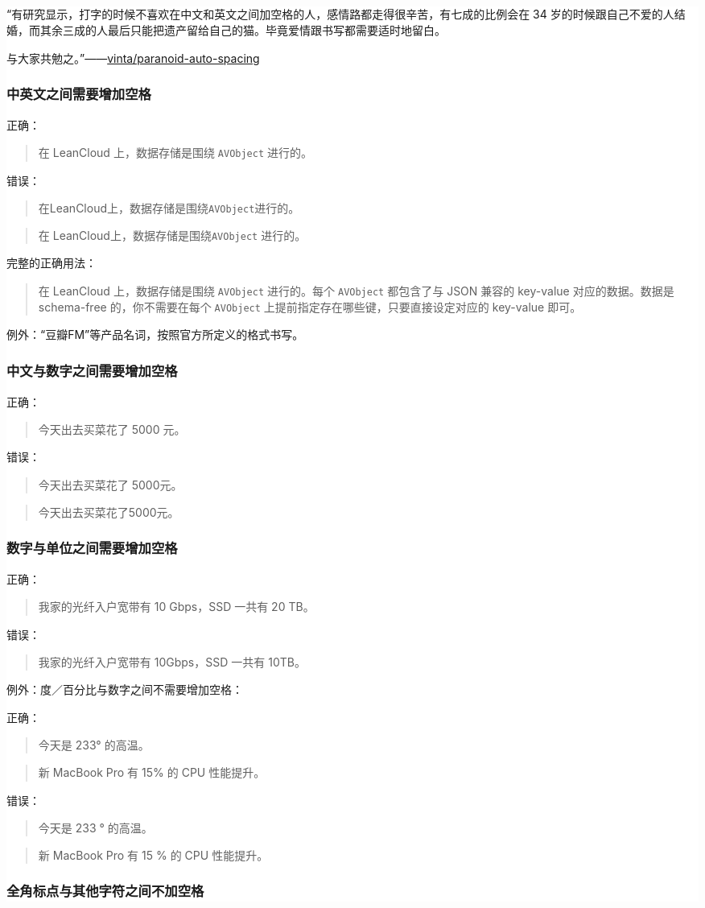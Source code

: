 “有研究显示，打字的时候不喜欢在中文和英文之间加空格的人，感情路都走得很辛苦，有七成的比例会在 34 岁的时候跟自己不爱的人结婚，而其余三成的人最后只能把遗产留给自己的猫。毕竟爱情跟书写都需要适时地留白。

与大家共勉之。”——[vinta/paranoid-auto-spacing](https://github.com/vinta/pangu.js)

### 中英文之间需要增加空格

正确：

> 在 LeanCloud 上，数据存储是围绕 `AVObject` 进行的。

错误：

> 在LeanCloud上，数据存储是围绕`AVObject`进行的。

> 在 LeanCloud上，数据存储是围绕`AVObject` 进行的。

完整的正确用法：

> 在 LeanCloud 上，数据存储是围绕 `AVObject` 进行的。每个 `AVObject` 都包含了与 JSON 兼容的 key-value 对应的数据。数据是 schema-free 的，你不需要在每个 `AVObject` 上提前指定存在哪些键，只要直接设定对应的 key-value 即可。

例外：“豆瓣FM”等产品名词，按照官方所定义的格式书写。

### 中文与数字之间需要增加空格

正确：

> 今天出去买菜花了 5000 元。

错误：

> 今天出去买菜花了 5000元。

> 今天出去买菜花了5000元。

### 数字与单位之间需要增加空格

正确：

> 我家的光纤入户宽带有 10 Gbps，SSD 一共有 20 TB。

错误：

> 我家的光纤入户宽带有 10Gbps，SSD 一共有 10TB。

例外：度／百分比与数字之间不需要增加空格：

正确：

> 今天是 233° 的高温。

> 新 MacBook Pro 有 15% 的 CPU 性能提升。

错误：

> 今天是 233 ° 的高温。

> 新 MacBook Pro 有 15 % 的 CPU 性能提升。

### 全角标点与其他字符之间不加空格
